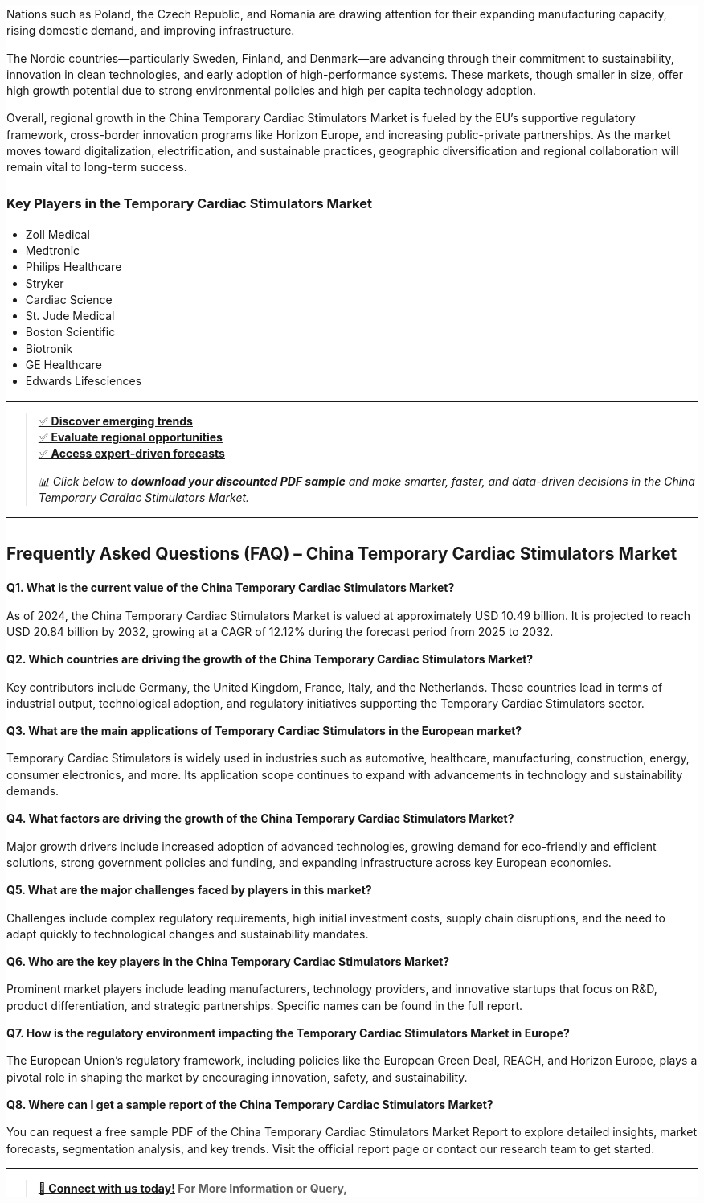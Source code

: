 Nations such as Poland, the Czech Republic, and Romania are drawing attention for their expanding manufacturing capacity, rising domestic demand, and improving infrastructure.</p><p>The Nordic countries&mdash;particularly Sweden, Finland, and Denmark&mdash;are advancing through their commitment to sustainability, innovation in clean technologies, and early adoption of high-performance systems. These markets, though smaller in size, offer high growth potential due to strong environmental policies and high per capita technology adoption.</p><p>Overall, regional growth in the China Temporary Cardiac Stimulators Market is fueled by the EU&rsquo;s supportive regulatory framework, cross-border innovation programs like Horizon Europe, and increasing public-private partnerships. As the market moves toward digitalization, electrification, and sustainable practices, geographic diversification and regional collaboration will remain vital to long-term success.</p><p><h3>Key Players in the Temporary Cardiac Stimulators Market </h3><ul><li>Zoll Medical</li><li> Medtronic</li><li> Philips Healthcare</li><li> Stryker</li><li> Cardiac Science</li><li> St. Jude Medical</li><li> Boston Scientific</li><li> Biotronik</li><li> GE Healthcare</li><li> Edwards Lifesciences</li></ul></p><hr /><blockquote><p><a href="https://www.marketresearchintellect.com/ask-for-discount/?rid=567296&amp;amp;utm_source=Github-China&amp;amp;utm_medium=019">✅ <strong data-start="617" data-end="645">Discover emerging trends</strong></a><br data-start="645" data-end="648" /><a href="https://www.marketresearchintellect.com/ask-for-discount/?rid=567296&amp;amp;utm_source=Github-China&amp;amp;utm_medium=019"> ✅ <strong data-start="650" data-end="685">Evaluate regional opportunities</strong></a><br data-start="685" data-end="688" /><a href="https://www.marketresearchintellect.com/ask-for-discount/?rid=567296&amp;amp;utm_source=Github-China&amp;amp;utm_medium=019"> ✅ <strong data-start="690" data-end="724">Access expert-driven forecasts</strong></a></p><p class="" data-start="728" data-end="864"><em><a href="https://www.marketresearchintellect.com/ask-for-discount/?rid=567296&amp;amp;utm_source=Github-China&amp;amp;utm_medium=019">📊 Click below to <strong data-start="746" data-end="785">download your discounted PDF sample</strong> and make smarter, faster, and data-driven decisions in the China Temporary Cardiac Stimulators Market.</a></em></p></blockquote><hr /><h2>Frequently Asked Questions (FAQ) &ndash; China Temporary Cardiac Stimulators Market</h2><p><strong>Q1. What is the current value of the China Temporary Cardiac Stimulators Market?</strong></p><p>As of 2024, the China Temporary Cardiac Stimulators Market is valued at approximately USD 10.49 billion. It is projected to reach USD 20.84 billion by 2032, growing at a CAGR of 12.12% during the forecast period from 2025 to 2032.</p><p><strong>Q2. Which countries are driving the growth of the China Temporary Cardiac Stimulators Market?</strong></p><p>Key contributors include Germany, the United Kingdom, France, Italy, and the Netherlands. These countries lead in terms of industrial output, technological adoption, and regulatory initiatives supporting the Temporary Cardiac Stimulators sector.</p><p><strong>Q3. What are the main applications of Temporary Cardiac Stimulators in the European market?</strong></p><p>Temporary Cardiac Stimulators is widely used in industries such as automotive, healthcare, manufacturing, construction, energy, consumer electronics, and more. Its application scope continues to expand with advancements in technology and sustainability demands.</p><p><strong>Q4. What factors are driving the growth of the China Temporary Cardiac Stimulators Market?</strong></p><p>Major growth drivers include increased adoption of advanced technologies, growing demand for eco-friendly and efficient solutions, strong government policies and funding, and expanding infrastructure across key European economies.</p><p><strong>Q5. What are the major challenges faced by players in this market?</strong></p><p>Challenges include complex regulatory requirements, high initial investment costs, supply chain disruptions, and the need to adapt quickly to technological changes and sustainability mandates.</p><p><strong>Q6. Who are the key players in the China Temporary Cardiac Stimulators Market?</strong></p><p>Prominent market players include leading manufacturers, technology providers, and innovative startups that focus on R&amp;D, product differentiation, and strategic partnerships. Specific names can be found in the full report.</p><p><strong>Q7. How is the regulatory environment impacting the Temporary Cardiac Stimulators Market in Europe?</strong></p><p>The European Union&rsquo;s regulatory framework, including policies like the European Green Deal, REACH, and Horizon Europe, plays a pivotal role in shaping the market by encouraging innovation, safety, and sustainability.</p><p><strong>Q8. Where can I get a sample report of the China Temporary Cardiac Stimulators Market?</strong></p><p>You can request a free sample PDF of the China Temporary Cardiac Stimulators Market Report to explore detailed insights, market forecasts, segmentation analysis, and key trends. Visit the official report page or contact our research team to get started.</p><hr /><blockquote><p><span class="font-[700]"><strong><a href="https://www.marketresearchintellect.com/product/global-temporary-cardiac-stimulators-market-size-forecast/?utm_source=Linkedin&utm_medium=019">📩 Connect with us today!</a> For More Information or Query,